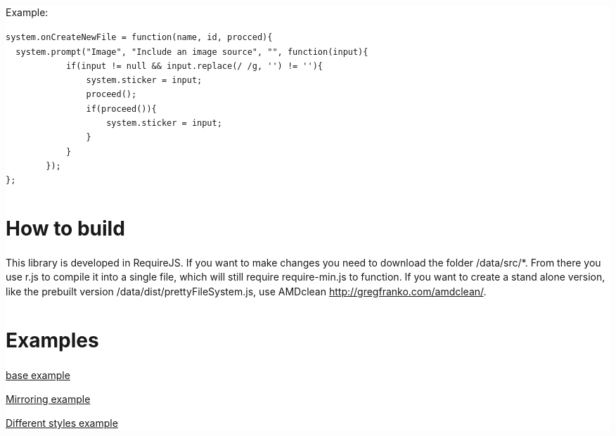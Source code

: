 Example:
```
system.onCreateNewFile = function(name, id, procced){
  system.prompt("Image", "Include an image source", "", function(input){
			if(input != null && input.replace(/ /g, '') != ''){
				system.sticker = input;
				proceed();
				if(proceed()){
					system.sticker = input;
				}
			}
		});
};
```

# How to build
This library is developed in RequireJS. If you want to make changes you need to download the folder /data/src/\*. 
From there you use r.js to compile it into a single file, which will still require require-min.js to function. If you want to 
create a stand alone version, like the prebuilt version /data/dist/prettyFileSystem.js, use AMDclean http://gregfranko.com/amdclean/.

# Examples
[base example](https://www.vitalkia.com/jsLibraries/FileExplorer/examples/example1.html)

[Mirroring example](https://www.vitalkia.com/jsLibraries/FileExplorer/examples/mirroring.html)

[Different styles example](https://www.vitalkia.com/jsLibraries/FileExplorer/examples/stylesDisplay.html)
